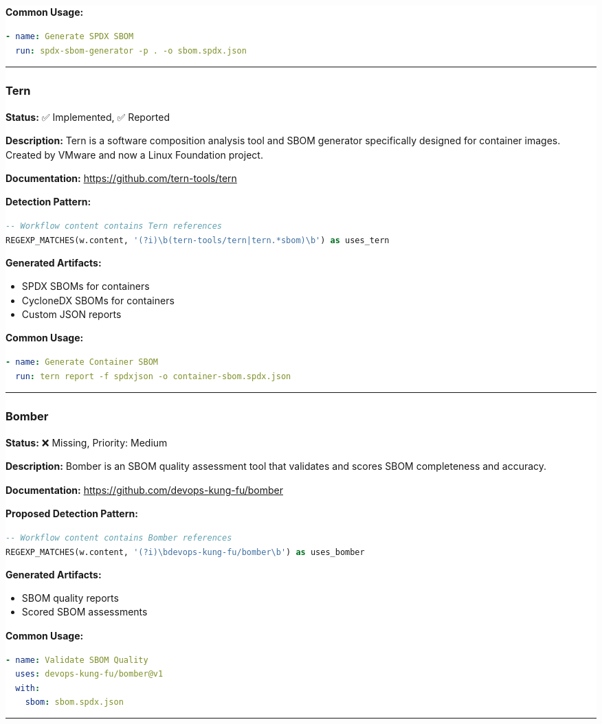 **Common Usage:**
```yaml
- name: Generate SPDX SBOM
  run: spdx-sbom-generator -p . -o sbom.spdx.json
```

---

### Tern

**Status:** ✅ Implemented, ✅ Reported

**Description:** Tern is a software composition analysis tool and SBOM generator specifically designed for container images. Created by VMware and now a Linux Foundation project.

**Documentation:** https://github.com/tern-tools/tern

**Detection Pattern:**
```sql
-- Workflow content contains Tern references
REGEXP_MATCHES(w.content, '(?i)\b(tern-tools/tern|tern.*sbom)\b') as uses_tern
```

**Generated Artifacts:**
- SPDX SBOMs for containers
- CycloneDX SBOMs for containers
- Custom JSON reports

**Common Usage:**
```yaml
- name: Generate Container SBOM
  run: tern report -f spdxjson -o container-sbom.spdx.json
```

---

### Bomber

**Status:** ❌ Missing, Priority: Medium

**Description:** Bomber is an SBOM quality assessment tool that validates and scores SBOM completeness and accuracy.

**Documentation:** https://github.com/devops-kung-fu/bomber

**Proposed Detection Pattern:**
```sql
-- Workflow content contains Bomber references
REGEXP_MATCHES(w.content, '(?i)\bdevops-kung-fu/bomber\b') as uses_bomber
```

**Generated Artifacts:**
- SBOM quality reports
- Scored SBOM assessments

**Common Usage:**
```yaml
- name: Validate SBOM Quality
  uses: devops-kung-fu/bomber@v1
  with:
    sbom: sbom.spdx.json
```

---
